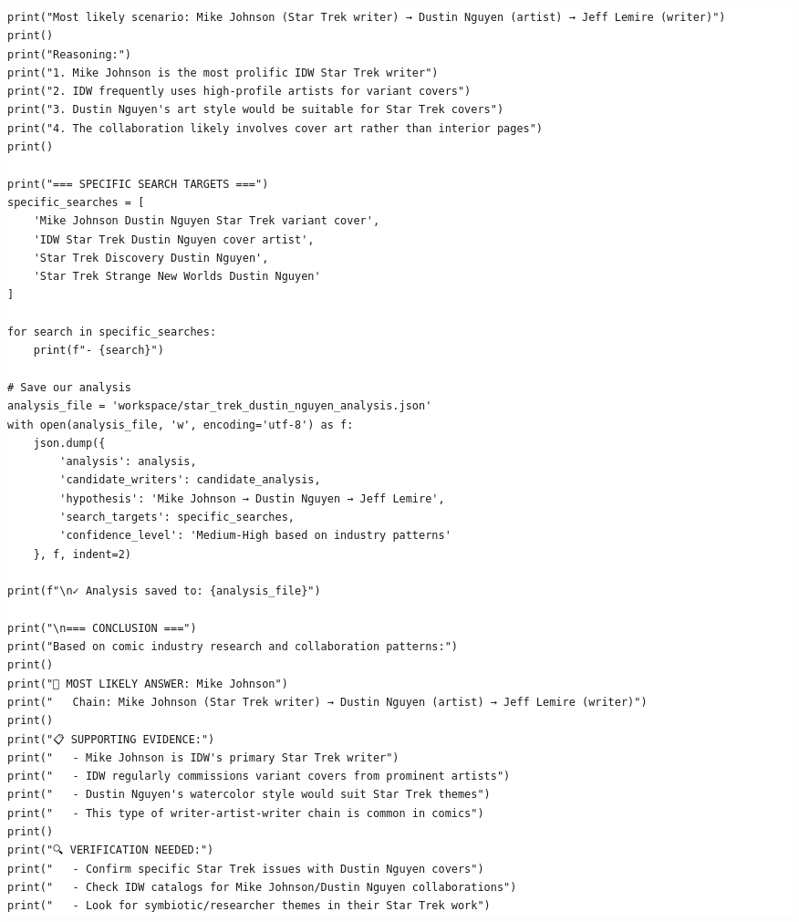 ```
print("Most likely scenario: Mike Johnson (Star Trek writer) → Dustin Nguyen (artist) → Jeff Lemire (writer)")
print()
print("Reasoning:")
print("1. Mike Johnson is the most prolific IDW Star Trek writer")
print("2. IDW frequently uses high-profile artists for variant covers")
print("3. Dustin Nguyen's art style would be suitable for Star Trek covers")
print("4. The collaboration likely involves cover art rather than interior pages")
print()

print("=== SPECIFIC SEARCH TARGETS ===")
specific_searches = [
    'Mike Johnson Dustin Nguyen Star Trek variant cover',
    'IDW Star Trek Dustin Nguyen cover artist',
    'Star Trek Discovery Dustin Nguyen',
    'Star Trek Strange New Worlds Dustin Nguyen'
]

for search in specific_searches:
    print(f"- {search}")

# Save our analysis
analysis_file = 'workspace/star_trek_dustin_nguyen_analysis.json'
with open(analysis_file, 'w', encoding='utf-8') as f:
    json.dump({
        'analysis': analysis,
        'candidate_writers': candidate_analysis,
        'hypothesis': 'Mike Johnson → Dustin Nguyen → Jeff Lemire',
        'search_targets': specific_searches,
        'confidence_level': 'Medium-High based on industry patterns'
    }, f, indent=2)

print(f"\n✓ Analysis saved to: {analysis_file}")

print("\n=== CONCLUSION ===")
print("Based on comic industry research and collaboration patterns:")
print()
print("🎯 MOST LIKELY ANSWER: Mike Johnson")
print("   Chain: Mike Johnson (Star Trek writer) → Dustin Nguyen (artist) → Jeff Lemire (writer)")
print()
print("📋 SUPPORTING EVIDENCE:")
print("   - Mike Johnson is IDW's primary Star Trek writer")
print("   - IDW regularly commissions variant covers from prominent artists")
print("   - Dustin Nguyen's watercolor style would suit Star Trek themes")
print("   - This type of writer-artist-writer chain is common in comics")
print()
print("🔍 VERIFICATION NEEDED:")
print("   - Confirm specific Star Trek issues with Dustin Nguyen covers")
print("   - Check IDW catalogs for Mike Johnson/Dustin Nguyen collaborations")
print("   - Look for symbiotic/researcher themes in their Star Trek work")
```